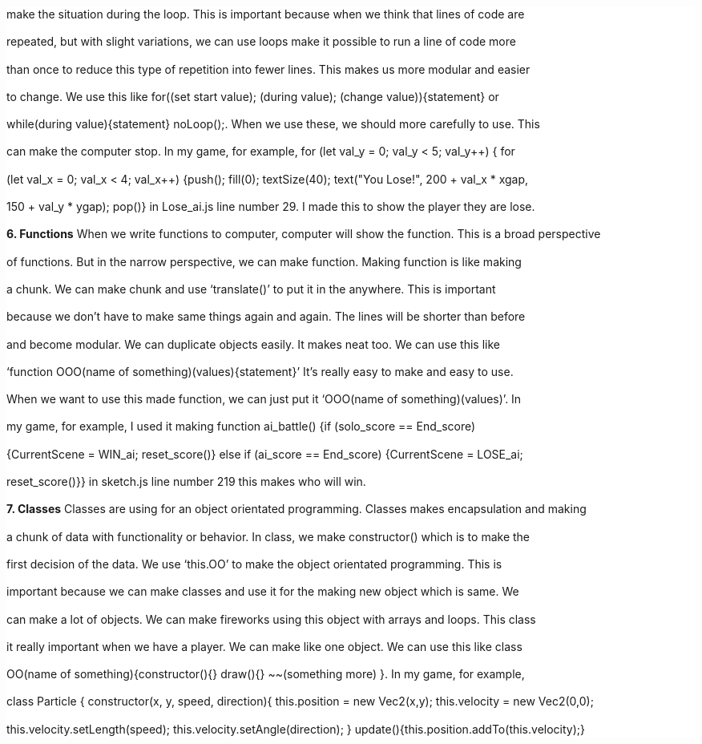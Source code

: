 make the situation during the loop. This is important because when we think that lines of code are

repeated, but with slight variations, we can use loops make it possible to run a line of code more

than once to reduce this type of repetition into fewer lines. This makes us more modular and easier

to change. We use this like for((set start value); (during value); (change value)){statement} or 

while(during value){statement} noLoop();. When we use these, we should more carefully to use. This 

can make the computer stop. In my game, for example, for (let val_y = 0; val_y < 5; val_y++) { for 

(let val_x = 0; val_x < 4; val_x++) {push(); fill(0); textSize(40); text("You Lose!", 200 + val_x * xgap,

150 + val_y * ygap); pop()} in Lose_ai.js line number 29. I made this to show the player they are lose.


**6.	Functions**
When we write functions to computer, computer will show the function. This is a broad perspective 

of functions. But in the narrow perspective, we can make function. Making function is like making 

a chunk. We can make chunk and use ‘translate()’ to put it in the anywhere. This is important 

because we don’t have to make same things again and again. The lines will be shorter than before 

and become modular. We can duplicate objects easily. It makes neat too. We can use this like 

‘function OOO(name of something)(values){statement}’ It’s really easy to make and easy to use. 

When we want to use this made function, we can just put it ‘OOO(name of something)(values)’. In

my game, for example, I used it making function ai_battle() {if (solo_score == End_score) 

{CurrentScene = WIN_ai; reset_score()} else if (ai_score == End_score) {CurrentScene = LOSE_ai;

reset_score()}} in sketch.js line number 219 this makes who will win.


**7.	Classes**
Classes are using for an object orientated programming. Classes makes encapsulation and making 

a chunk of data with functionality or behavior. In class, we make constructor() which is to make the

first decision of the data. We use ‘this.OO’ to make the object orientated programming. This is 

important because we can make classes and use it for the making new object which is same. We 

can make a lot of objects. We can make fireworks using this object with arrays and loops. This class

it really important when we have a player. We can make like one object. We can use this like class

OO(name of something){constructor(){} draw(){} ~~(something more) }. In my game, for example, 

class Particle { constructor(x, y, speed, direction){ this.position = new Vec2(x,y); this.velocity = new Vec2(0,0);

this.velocity.setLength(speed); this.velocity.setAngle(direction); } update(){this.position.addTo(this.velocity);} 
